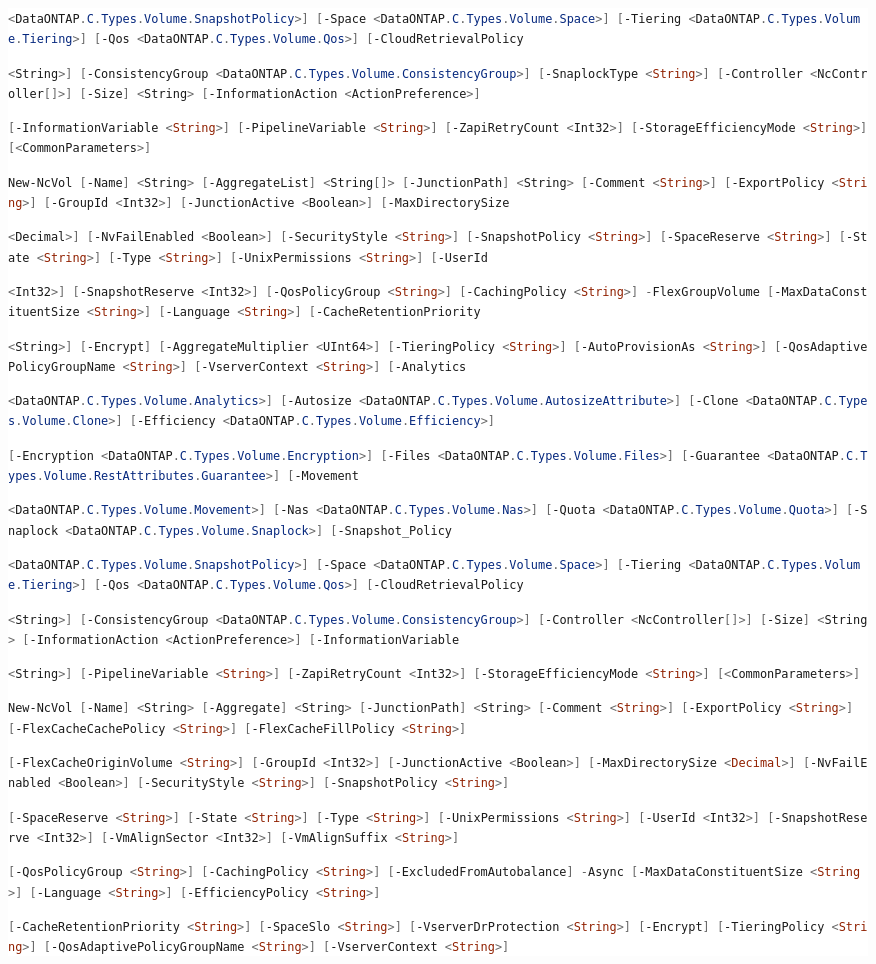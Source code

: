 ```PowerShell
<DataONTAP.C.Types.Volume.SnapshotPolicy>] [-Space <DataONTAP.C.Types.Volume.Space>] [-Tiering <DataONTAP.C.Types.Volume.Tiering>] [-Qos <DataONTAP.C.Types.Volume.Qos>] [-CloudRetrievalPolicy 
```
```PowerShell
<String>] [-ConsistencyGroup <DataONTAP.C.Types.Volume.ConsistencyGroup>] [-SnaplockType <String>] [-Controller <NcController[]>] [-Size] <String> [-InformationAction <ActionPreference>] 
```
```PowerShell
[-InformationVariable <String>] [-PipelineVariable <String>] [-ZapiRetryCount <Int32>] [-StorageEfficiencyMode <String>] [<CommonParameters>]
```
```PowerShell
New-NcVol [-Name] <String> [-AggregateList] <String[]> [-JunctionPath] <String> [-Comment <String>] [-ExportPolicy <String>] [-GroupId <Int32>] [-JunctionActive <Boolean>] [-MaxDirectorySize 
```
```PowerShell
<Decimal>] [-NvFailEnabled <Boolean>] [-SecurityStyle <String>] [-SnapshotPolicy <String>] [-SpaceReserve <String>] [-State <String>] [-Type <String>] [-UnixPermissions <String>] [-UserId 
```
```PowerShell
<Int32>] [-SnapshotReserve <Int32>] [-QosPolicyGroup <String>] [-CachingPolicy <String>] -FlexGroupVolume [-MaxDataConstituentSize <String>] [-Language <String>] [-CacheRetentionPriority 
```
```PowerShell
<String>] [-Encrypt] [-AggregateMultiplier <UInt64>] [-TieringPolicy <String>] [-AutoProvisionAs <String>] [-QosAdaptivePolicyGroupName <String>] [-VserverContext <String>] [-Analytics 
```
```PowerShell
<DataONTAP.C.Types.Volume.Analytics>] [-Autosize <DataONTAP.C.Types.Volume.AutosizeAttribute>] [-Clone <DataONTAP.C.Types.Volume.Clone>] [-Efficiency <DataONTAP.C.Types.Volume.Efficiency>] 
```
```PowerShell
[-Encryption <DataONTAP.C.Types.Volume.Encryption>] [-Files <DataONTAP.C.Types.Volume.Files>] [-Guarantee <DataONTAP.C.Types.Volume.RestAttributes.Guarantee>] [-Movement 
```
```PowerShell
<DataONTAP.C.Types.Volume.Movement>] [-Nas <DataONTAP.C.Types.Volume.Nas>] [-Quota <DataONTAP.C.Types.Volume.Quota>] [-Snaplock <DataONTAP.C.Types.Volume.Snaplock>] [-Snapshot_Policy 
```
```PowerShell
<DataONTAP.C.Types.Volume.SnapshotPolicy>] [-Space <DataONTAP.C.Types.Volume.Space>] [-Tiering <DataONTAP.C.Types.Volume.Tiering>] [-Qos <DataONTAP.C.Types.Volume.Qos>] [-CloudRetrievalPolicy 
```
```PowerShell
<String>] [-ConsistencyGroup <DataONTAP.C.Types.Volume.ConsistencyGroup>] [-Controller <NcController[]>] [-Size] <String> [-InformationAction <ActionPreference>] [-InformationVariable 
```
```PowerShell
<String>] [-PipelineVariable <String>] [-ZapiRetryCount <Int32>] [-StorageEfficiencyMode <String>] [<CommonParameters>]
```
```PowerShell
New-NcVol [-Name] <String> [-Aggregate] <String> [-JunctionPath] <String> [-Comment <String>] [-ExportPolicy <String>] [-FlexCacheCachePolicy <String>] [-FlexCacheFillPolicy <String>] 
```
```PowerShell
[-FlexCacheOriginVolume <String>] [-GroupId <Int32>] [-JunctionActive <Boolean>] [-MaxDirectorySize <Decimal>] [-NvFailEnabled <Boolean>] [-SecurityStyle <String>] [-SnapshotPolicy <String>] 
```
```PowerShell
[-SpaceReserve <String>] [-State <String>] [-Type <String>] [-UnixPermissions <String>] [-UserId <Int32>] [-SnapshotReserve <Int32>] [-VmAlignSector <Int32>] [-VmAlignSuffix <String>] 
```
```PowerShell
[-QosPolicyGroup <String>] [-CachingPolicy <String>] [-ExcludedFromAutobalance] -Async [-MaxDataConstituentSize <String>] [-Language <String>] [-EfficiencyPolicy <String>] 
```
```PowerShell
[-CacheRetentionPriority <String>] [-SpaceSlo <String>] [-VserverDrProtection <String>] [-Encrypt] [-TieringPolicy <String>] [-QosAdaptivePolicyGroupName <String>] [-VserverContext <String>] 
```